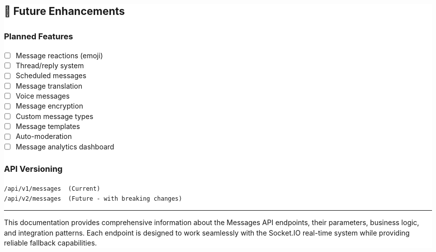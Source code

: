 
## 🔮 Future Enhancements

### Planned Features
- [ ] Message reactions (emoji)
- [ ] Thread/reply system
- [ ] Scheduled messages
- [ ] Message translation
- [ ] Voice messages
- [ ] Message encryption
- [ ] Custom message types
- [ ] Message templates
- [ ] Auto-moderation
- [ ] Message analytics dashboard

### API Versioning
```
/api/v1/messages  (Current)
/api/v2/messages  (Future - with breaking changes)
```

---

This documentation provides comprehensive information about the Messages API endpoints, their parameters, business logic, and integration patterns. Each endpoint is designed to work seamlessly with the Socket.IO real-time system while providing reliable fallback capabilities.
